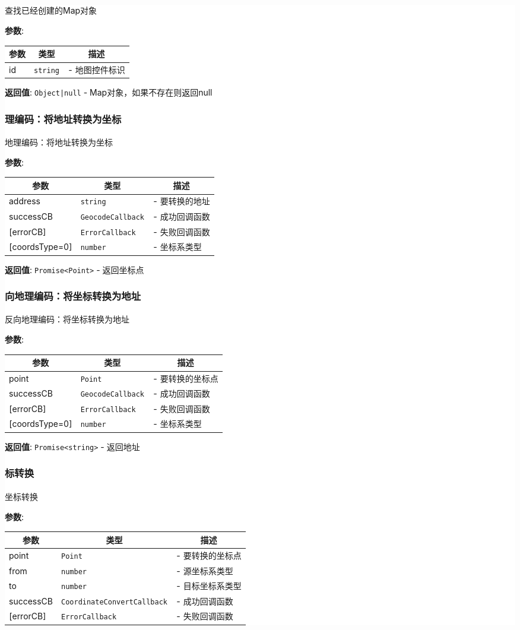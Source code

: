 查找已经创建的Map对象

**参数**:

| 参数 | 类型 | 描述 |
|------|------|------|
| id | `string` | - 地图控件标识 |

**返回值**: `Object|null` - Map对象，如果不存在则返回null

### 理编码：将地址转换为坐标

地理编码：将地址转换为坐标

**参数**:

| 参数 | 类型 | 描述 |
|------|------|------|
| address | `string` | - 要转换的地址 |
| successCB | `GeocodeCallback` | - 成功回调函数 |
| [errorCB] | `ErrorCallback` | - 失败回调函数 |
| [coordsType=0] | `number` | - 坐标系类型 |

**返回值**: `Promise<Point>` - 返回坐标点

### 向地理编码：将坐标转换为地址

反向地理编码：将坐标转换为地址

**参数**:

| 参数 | 类型 | 描述 |
|------|------|------|
| point | `Point` | - 要转换的坐标点 |
| successCB | `GeocodeCallback` | - 成功回调函数 |
| [errorCB] | `ErrorCallback` | - 失败回调函数 |
| [coordsType=0] | `number` | - 坐标系类型 |

**返回值**: `Promise<string>` - 返回地址

### 标转换

坐标转换

**参数**:

| 参数 | 类型 | 描述 |
|------|------|------|
| point | `Point` | - 要转换的坐标点 |
| from | `number` | - 源坐标系类型 |
| to | `number` | - 目标坐标系类型 |
| successCB | `CoordinateConvertCallback` | - 成功回调函数 |
| [errorCB] | `ErrorCallback` | - 失败回调函数 |

